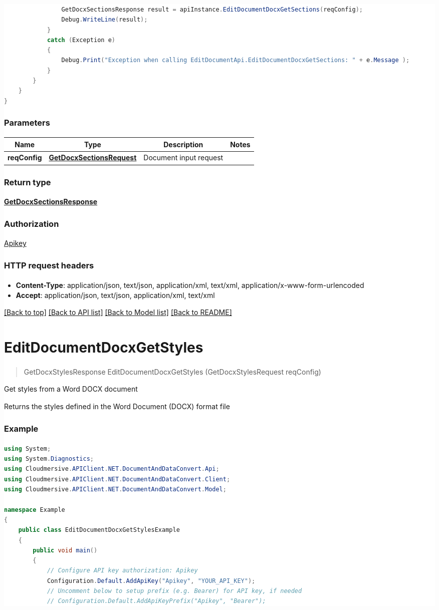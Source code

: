 ```csharp
                GetDocxSectionsResponse result = apiInstance.EditDocumentDocxGetSections(reqConfig);
                Debug.WriteLine(result);
            }
            catch (Exception e)
            {
                Debug.Print("Exception when calling EditDocumentApi.EditDocumentDocxGetSections: " + e.Message );
            }
        }
    }
}
```

### Parameters

Name | Type | Description  | Notes
------------- | ------------- | ------------- | -------------
 **reqConfig** | [**GetDocxSectionsRequest**](GetDocxSectionsRequest.md)| Document input request | 

### Return type

[**GetDocxSectionsResponse**](GetDocxSectionsResponse.md)

### Authorization

[Apikey](../README.md#Apikey)

### HTTP request headers

 - **Content-Type**: application/json, text/json, application/xml, text/xml, application/x-www-form-urlencoded
 - **Accept**: application/json, text/json, application/xml, text/xml

[[Back to top]](#) [[Back to API list]](../README.md#documentation-for-api-endpoints) [[Back to Model list]](../README.md#documentation-for-models) [[Back to README]](../README.md)

<a name="editdocumentdocxgetstyles"></a>
# **EditDocumentDocxGetStyles**
> GetDocxStylesResponse EditDocumentDocxGetStyles (GetDocxStylesRequest reqConfig)

Get styles from a Word DOCX document

Returns the styles defined in the Word Document (DOCX) format file

### Example
```csharp
using System;
using System.Diagnostics;
using Cloudmersive.APIClient.NET.DocumentAndDataConvert.Api;
using Cloudmersive.APIClient.NET.DocumentAndDataConvert.Client;
using Cloudmersive.APIClient.NET.DocumentAndDataConvert.Model;

namespace Example
{
    public class EditDocumentDocxGetStylesExample
    {
        public void main()
        {
            // Configure API key authorization: Apikey
            Configuration.Default.AddApiKey("Apikey", "YOUR_API_KEY");
            // Uncomment below to setup prefix (e.g. Bearer) for API key, if needed
            // Configuration.Default.AddApiKeyPrefix("Apikey", "Bearer");

```